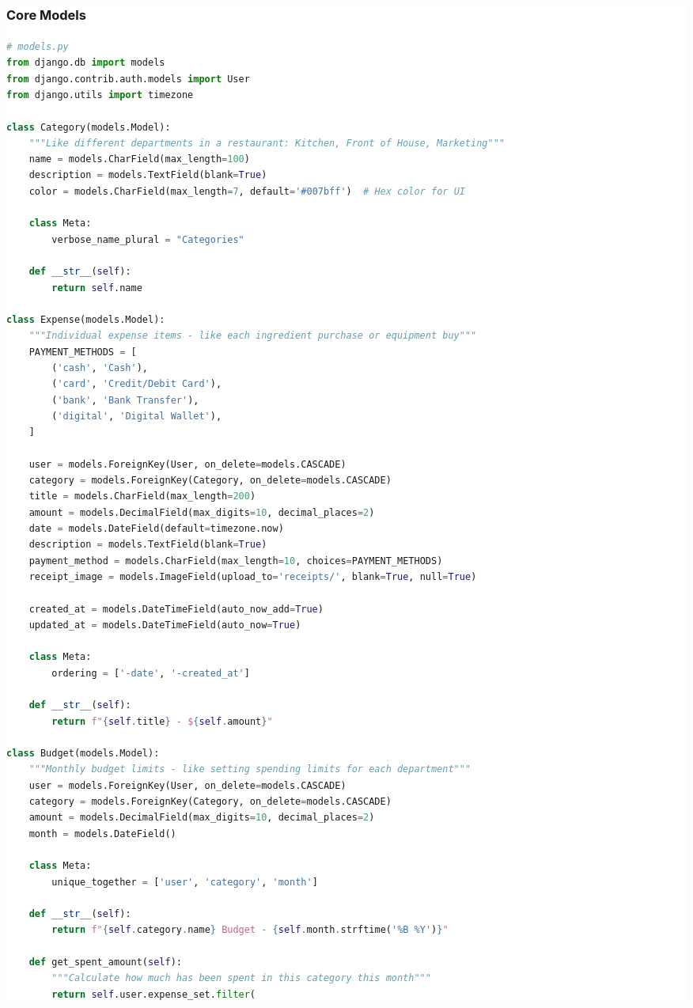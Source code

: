 ### Core Models

```python
# models.py
from django.db import models
from django.contrib.auth.models import User
from django.utils import timezone

class Category(models.Model):
    """Like different departments in a restaurant: Kitchen, Front of House, Marketing"""
    name = models.CharField(max_length=100)
    description = models.TextField(blank=True)
    color = models.CharField(max_length=7, default='#007bff')  # Hex color for UI
    
    class Meta:
        verbose_name_plural = "Categories"
    
    def __str__(self):
        return self.name

class Expense(models.Model):
    """Individual expense items - like each ingredient purchase or equipment buy"""
    PAYMENT_METHODS = [
        ('cash', 'Cash'),
        ('card', 'Credit/Debit Card'),
        ('bank', 'Bank Transfer'),
        ('digital', 'Digital Wallet'),
    ]
    
    user = models.ForeignKey(User, on_delete=models.CASCADE)
    category = models.ForeignKey(Category, on_delete=models.CASCADE)
    title = models.CharField(max_length=200)
    amount = models.DecimalField(max_digits=10, decimal_places=2)
    date = models.DateField(default=timezone.now)
    description = models.TextField(blank=True)
    payment_method = models.CharField(max_length=10, choices=PAYMENT_METHODS)
    receipt_image = models.ImageField(upload_to='receipts/', blank=True, null=True)
    
    created_at = models.DateTimeField(auto_now_add=True)
    updated_at = models.DateTimeField(auto_now=True)
    
    class Meta:
        ordering = ['-date', '-created_at']
    
    def __str__(self):
        return f"{self.title} - ${self.amount}"

class Budget(models.Model):
    """Monthly budget limits - like setting spending limits for each department"""
    user = models.ForeignKey(User, on_delete=models.CASCADE)
    category = models.ForeignKey(Category, on_delete=models.CASCADE)
    amount = models.DecimalField(max_digits=10, decimal_places=2)
    month = models.DateField()
    
    class Meta:
        unique_together = ['user', 'category', 'month']
    
    def __str__(self):
        return f"{self.category.name} Budget - {self.month.strftime('%B %Y')}"
    
    def get_spent_amount(self):
        """Calculate how much has been spent in this category this month"""
        return self.user.expense_set.filter(
```